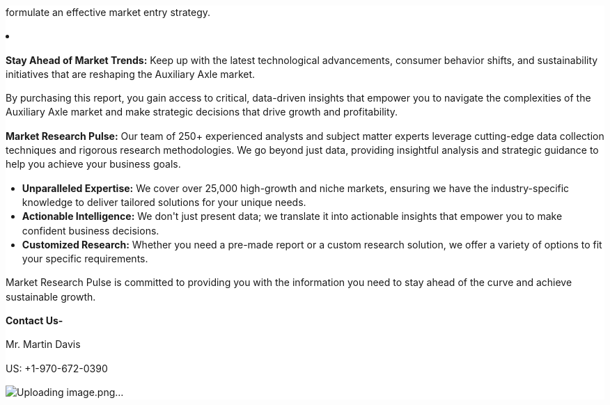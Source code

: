 formulate an effective market entry strategy.</p></li><li><p><strong>Stay Ahead of Market Trends:</strong> Keep up with the latest technological advancements, consumer behavior shifts, and sustainability initiatives that are reshaping the Auxiliary Axle market.</p></li></ol><p>By purchasing this report, you gain access to critical, data-driven insights that empower you to navigate the complexities of the Auxiliary Axle market and make strategic decisions that drive growth and profitability.</p><p><strong>Market Research Pulse:</strong>&nbsp;Our team of 250+ experienced analysts and subject matter experts leverage cutting-edge data collection techniques and rigorous research methodologies. We go beyond just data, providing insightful analysis and strategic guidance to help you achieve your business goals.</p><ul><li><strong>Unparalleled Expertise:</strong>&nbsp;We cover over 25,000 high-growth and niche markets, ensuring we have the industry-specific knowledge to deliver tailored solutions for your unique needs.</li><li><strong>Actionable Intelligence:</strong>&nbsp;We don't just present data; we translate it into actionable insights that empower you to make confident business decisions.</li><li><strong>Customized Research:</strong>&nbsp;Whether you need a pre-made report or a custom research solution, we offer a variety of options to fit your specific requirements.</li></ul><p>Market Research Pulse is committed to providing you with the information you need to stay ahead of the curve and achieve sustainable growth.</p><p><strong>Contact Us-</strong></p><p>Mr. Martin Davis</p><p>US: +1-970-672-0390</p>
![Uploading image.png…]()
